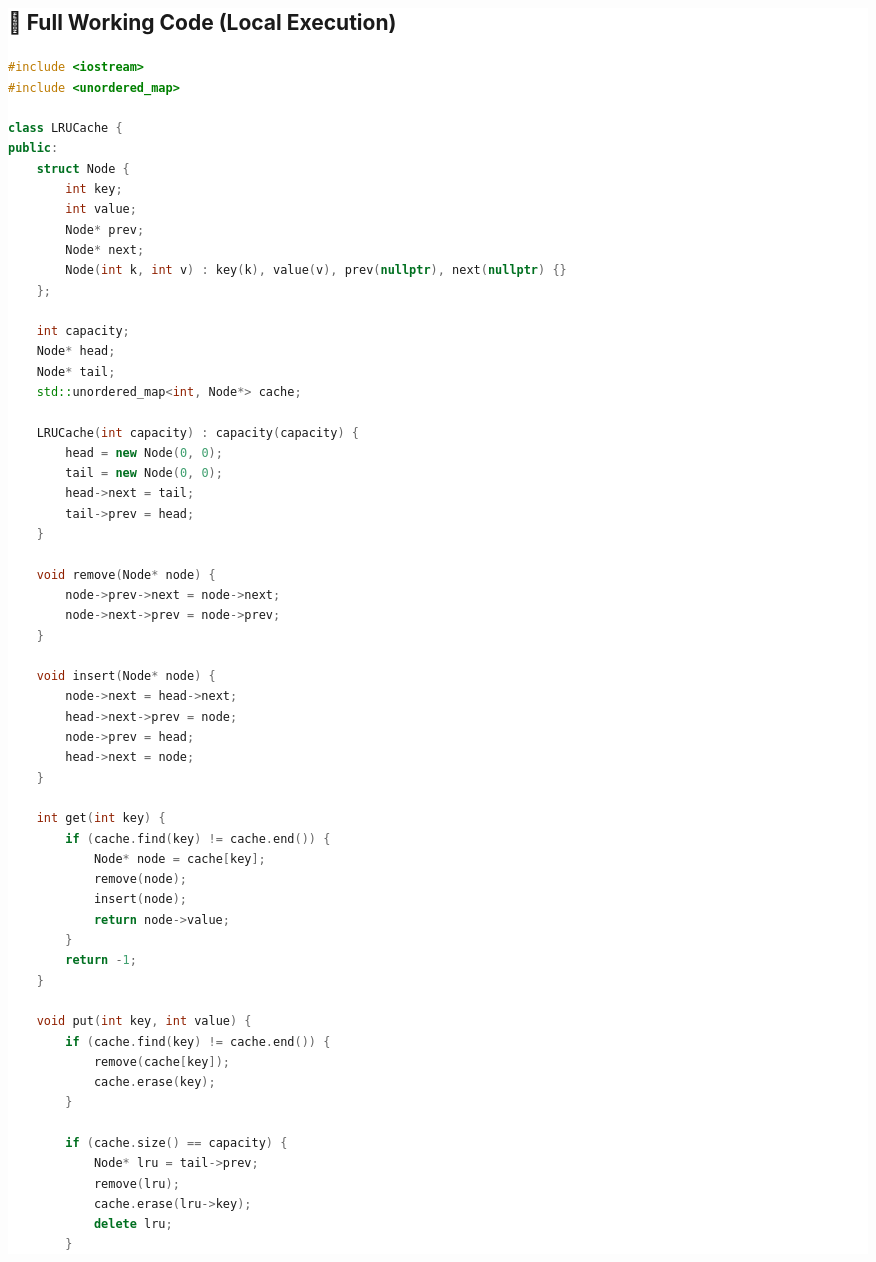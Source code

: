 
## **📝 Full Working Code (Local Execution)**  
```cpp
#include <iostream>
#include <unordered_map>

class LRUCache {
public:
    struct Node {
        int key;
        int value;
        Node* prev;
        Node* next;
        Node(int k, int v) : key(k), value(v), prev(nullptr), next(nullptr) {}
    };

    int capacity;
    Node* head;
    Node* tail;
    std::unordered_map<int, Node*> cache;

    LRUCache(int capacity) : capacity(capacity) {
        head = new Node(0, 0);
        tail = new Node(0, 0);
        head->next = tail;
        tail->prev = head;
    }

    void remove(Node* node) {
        node->prev->next = node->next;
        node->next->prev = node->prev;
    }

    void insert(Node* node) {
        node->next = head->next;
        head->next->prev = node;
        node->prev = head;
        head->next = node;
    }

    int get(int key) {
        if (cache.find(key) != cache.end()) {
            Node* node = cache[key];
            remove(node);
            insert(node);
            return node->value;
        }
        return -1;
    }

    void put(int key, int value) {
        if (cache.find(key) != cache.end()) {
            remove(cache[key]);
            cache.erase(key);
        }

        if (cache.size() == capacity) {
            Node* lru = tail->prev;
            remove(lru);
            cache.erase(lru->key);
            delete lru;
        }

```